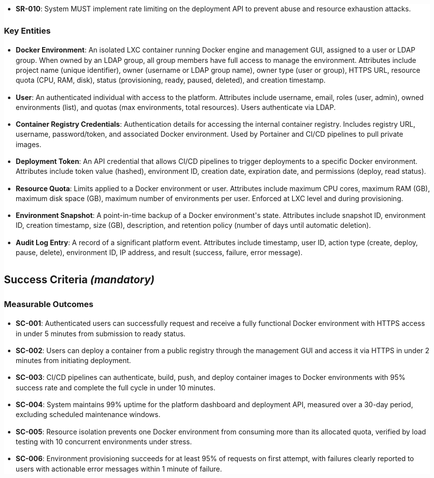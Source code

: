 - **SR-010**: System MUST implement rate limiting on the deployment API to prevent abuse and resource exhaustion attacks.

### Key Entities

- **Docker Environment**: An isolated LXC container running Docker engine and management GUI, assigned to a user or LDAP group. When owned by an LDAP group, all group members have full access to manage the environment. Attributes include project name (unique identifier), owner (username or LDAP group name), owner type (user or group), HTTPS URL, resource quota (CPU, RAM, disk), status (provisioning, ready, paused, deleted), and creation timestamp.

- **User**: An authenticated individual with access to the platform. Attributes include username, email, roles (user, admin), owned environments (list), and quotas (max environments, total resources). Users authenticate via LDAP.

- **Container Registry Credentials**: Authentication details for accessing the internal container registry. Includes registry URL, username, password/token, and associated Docker environment. Used by Portainer and CI/CD pipelines to pull private images.

- **Deployment Token**: An API credential that allows CI/CD pipelines to trigger deployments to a specific Docker environment. Attributes include token value (hashed), environment ID, creation date, expiration date, and permissions (deploy, read status).

- **Resource Quota**: Limits applied to a Docker environment or user. Attributes include maximum CPU cores, maximum RAM (GB), maximum disk space (GB), maximum number of environments per user. Enforced at LXC level and during provisioning.

- **Environment Snapshot**: A point-in-time backup of a Docker environment's state. Attributes include snapshot ID, environment ID, creation timestamp, size (GB), description, and retention policy (number of days until automatic deletion).

- **Audit Log Entry**: A record of a significant platform event. Attributes include timestamp, user ID, action type (create, deploy, pause, delete), environment ID, IP address, and result (success, failure, error message).

## Success Criteria *(mandatory)*

### Measurable Outcomes

- **SC-001**: Authenticated users can successfully request and receive a fully functional Docker environment with HTTPS access in under 5 minutes from submission to ready status.

- **SC-002**: Users can deploy a container from a public registry through the management GUI and access it via HTTPS in under 2 minutes from initiating deployment.

- **SC-003**: CI/CD pipelines can authenticate, build, push, and deploy container images to Docker environments with 95% success rate and complete the full cycle in under 10 minutes.

- **SC-004**: System maintains 99% uptime for the platform dashboard and deployment API, measured over a 30-day period, excluding scheduled maintenance windows.

- **SC-005**: Resource isolation prevents one Docker environment from consuming more than its allocated quota, verified by load testing with 10 concurrent environments under stress.

- **SC-006**: Environment provisioning succeeds for at least 95% of requests on first attempt, with failures clearly reported to users with actionable error messages within 1 minute of failure.
